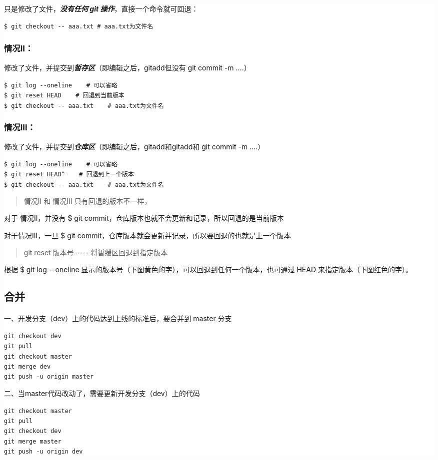 只是修改了文件，***没有任何 git 操作***，直接一个命令就可回退：

```
$ git checkout -- aaa.txt # aaa.txt为文件名
```

### 情况II：

修改了文件，并提交到***暂存区***（即编辑之后，gitadd但没有 git commit -m ....）

```
$ git log --oneline    # 可以省略
$ git reset HEAD    # 回退到当前版本
$ git checkout -- aaa.txt    # aaa.txt为文件名
```

###  情况III：

修改了文件，并提交到***仓库区***（即编辑之后，gitadd和gitadd和 git commit -m ....）

```
$ git log --oneline    # 可以省略
$ git reset HEAD^    # 回退到上一个版本
$ git checkout -- aaa.txt    # aaa.txt为文件名
```

> 情况II 和 情况III 只有回退的版本不一样，

对于 情况II，并没有 $ git commit，仓库版本也就不会更新和记录，所以回退的是当前版本

对于情况III，一旦 $ git commit，仓库版本就会更新并记录，所以要回退的也就是上一个版本

> git reset 版本号  ---- 将暂缓区回退到指定版本

根据 $ git log --oneline 显示的版本号（下图黄色的字），可以回退到任何一个版本，也可通过 HEAD 来指定版本（下图红色的字）。

## 合并

一、开发分支（dev）上的代码达到上线的标准后，要合并到 master 分支

```
git checkout dev
git pull
git checkout master
git merge dev
git push -u origin master
```


二、当master代码改动了，需要更新开发分支（dev）上的代码

```
git checkout master 
git pull 
git checkout dev
git merge master 
git push -u origin dev
```
